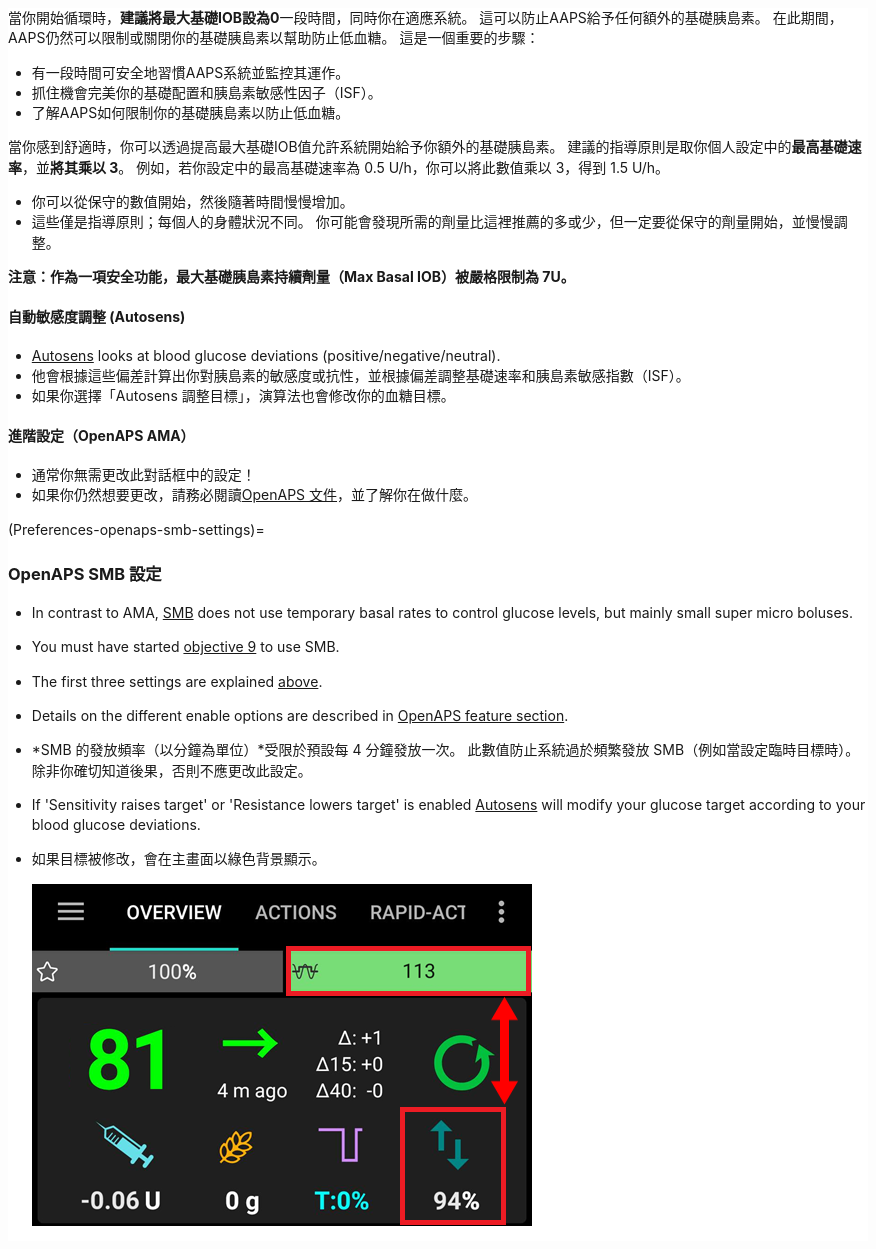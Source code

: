 當你開始循環時，**建議將最大基礎IOB設為0**一段時間，同時你在適應系統。 這可以防止AAPS給予任何額外的基礎胰島素。 在此期間，AAPS仍然可以限制或關閉你的基礎胰島素以幫助防止低血糖。 這是一個重要的步驟：

- 有一段時間可安全地習慣AAPS系統並監控其運作。
- 抓住機會完美你的基礎配置和胰島素敏感性因子（ISF）。
- 了解AAPS如何限制你的基礎胰島素以防止低血糖。

當你感到舒適時，你可以透過提高最大基礎IOB值允許系統開始給予你額外的基礎胰島素。 建議的指導原則是取你個人設定中的**最高基礎速率**，並**將其乘以 3**。 例如，若你設定中的最高基礎速率為 0.5 U/h，你可以將此數值乘以 3，得到 1.5 U/h。

- 你可以從保守的數值開始，然後隨著時間慢慢增加。
- 這些僅是指導原則；每個人的身體狀況不同。 你可能會發現所需的劑量比這裡推薦的多或少，但一定要從保守的劑量開始，並慢慢調整。

**注意：作為一項安全功能，最大基礎胰島素持續劑量（Max Basal IOB）被嚴格限制為 7U。**

#### 自動敏感度調整 (Autosens)

- [Autosens](../Usage/Open-APS-features.md#autosens) looks at blood glucose deviations (positive/negative/neutral).
- 他會根據這些偏差計算出你對胰島素的敏感度或抗性，並根據偏差調整基礎速率和胰島素敏感指數（ISF）。
- 如果你選擇「Autosens 調整目標」，演算法也會修改你的血糖目標。

#### 進階設定（OpenAPS AMA）

- 通常你無需更改此對話框中的設定！
- 如果你仍然想要更改，請務必閱讀[OpenAPS 文件](https://openaps.readthedocs.io/en/latest/docs/While%20You%20Wait%20For%20Gear/preferences-and-safety-settings.html#)，並了解你在做什麼。

(Preferences-openaps-smb-settings)=
### OpenAPS SMB 設定

- In contrast to AMA, [SMB](../Usage/Open-APS-features.md#super-micro-bolus-smb) does not use temporary basal rates to control glucose levels, but mainly small super micro boluses.

- You must have started [objective 9](../Usage/completing-the-objectives.md#objective-9-enabling-additional-oref1-features-for-daytime-use-such-as-super-micro-bolus-smb) to use SMB.

- The first three settings are explained [above](#max-uh-a-temp-basal-can-be-set-to).

- Details on the different enable options are described in [OpenAPS feature section](../Usage/Open-APS-features.md#enable-smb).

- *SMB 的發放頻率（以分鐘為單位）*受限於預設每 4 分鐘發放一次。 此數值防止系統過於頻繁發放 SMB（例如當設定臨時目標時）。 除非你確切知道後果，否則不應更改此設定。

- If 'Sensitivity raises target' or 'Resistance lowers target' is enabled [Autosens](../Usage/Open-APS-features.md#autosens) will modify your glucose target according to your blood glucose deviations.

- 如果目標被修改，會在主畫面以綠色背景顯示。

  ![Autosens 修改目標](../images/Home2020_DynamicTargetAdjustment.png)
